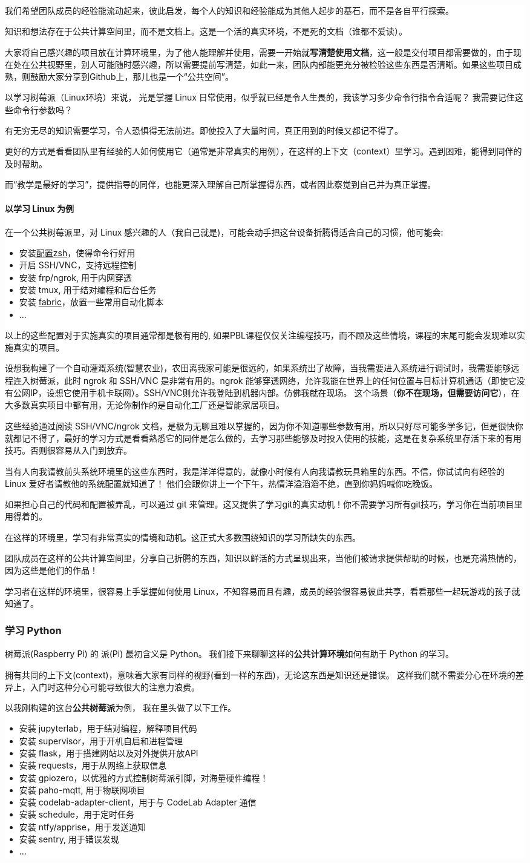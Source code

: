 我们希望团队成员的经验能流动起来，彼此启发，每个人的知识和经验能成为其他人起步的基石，而不是各自平行探索。

知识和想法存在于公共计算空间里，而不是文档上。这是一个活的真实环境，不是死的文档（谁都不爱读）。

大家将自己感兴趣的项目放在计算环境里，为了他人能理解并使用，需要一开始就**写清楚使用文档**，这一般是交付项目都需要做的，由于现在处在公共视野里，别人可能随时感兴趣，所以需要提前写清楚，如此一来，团队内部能更充分被检验这些东西是否清晰。如果这些项目成熟，则鼓励大家分享到Github上，那儿也是一个“公共空间”。

以学习树莓派（Linux环境）来说， 光是掌握 Linux 日常使用，似乎就已经是令人生畏的，我该学习多少命令行指令合适呢？ 我需要记住这些命令行参数吗？

有无穷无尽的知识需要学习，令人恐惧得无法前进。即使投入了大量时间，真正用到的时候又都记不得了。

更好的方式是看看团队里有经验的人如何使用它（通常是非常真实的用例），在这样的上下文（context）里学习。遇到困难，能得到同伴的及时帮助。

而“教学是最好的学习”，提供指导的同伴，也能更深入理解自己所掌握得东西，或者因此察觉到自己并为真正掌握。

#### [](https://wwj718.github.io/post/%E7%BC%96%E7%A8%8B/public-computer-rpi/#%E4%BB%A5%E5%AD%A6%E4%B9%A0-linux-%E4%B8%BA%E4%BE%8B)以学习 Linux 为例

在一个公共树莓派里，对 Linux 感兴趣的人（我自己就是)，可能会动手把这台设备折腾得适合自己的习惯，他可能会:

-   安装[配置zsh](https://github.com/ohmyzsh/ohmyzsh)，使得命令行好用
-   开启 SSH/VNC，支持远程控制
-   安装 frp/ngrok, 用于内网穿透
-   安装 tmux, 用于结对编程和后台任务
-   安装 [fabric](https://github.com/fabric/fabric)，放置一些常用自动化脚本
-   …

以上的这些配置对于实施真实的项目通常都是极有用的, 如果PBL课程仅仅关注编程技巧，而不顾及这些情境，课程的末尾可能会发现难以实施真实的项目。

设想我构建了一个自动灌溉系统(智慧农业)，农田离我家可能是很远的，如果系统出了故障，当我需要进入系统进行调试时，我需要能够远程连入树莓派，此时 ngrok 和 SSH/VNC 是非常有用的。ngrok 能够穿透网络，允许我能在世界上的任何位置与目标计算机通话（即使它没有公网IP，设想它使用手机卡联网）。SSH/VNC则允许我登陆到机器内部。仿佛我就在现场。 这个场景（**你不在现场，但需要访问它**），在大多数真实项目中都有用，无论你制作的是自动化工厂还是智能家居项目。

这些经验通过阅读 SSH/VNC/ngrok 文档，是极为无聊且难以掌握的，因为你不知道哪些参数有用，所以只好尽可能多学多记，但是很快你就都记不得了，最好的学习方式是看看熟悉它的同伴是怎么做的，去学习那些能够及时投入使用的技能，这是在复杂系统里存活下来的有用技巧。否则很容易从入门到放弃。

当有人向我请教前头系统环境里的这些东西时，我是洋洋得意的，就像小时候有人向我请教玩具箱里的东西。不信，你试试向有经验的 Linux 爱好者请教他的系统配置就知道了！ 他们会跟你讲上一个下午，热情洋溢滔滔不绝，直到你妈妈喊你吃晚饭。

如果担心自己的代码和配置被弄乱，可以通过 git 来管理。这又提供了学习git的真实动机！你不需要学习所有git技巧，学习你在当前项目里用得着的。

在这样的环境里，学习有非常真实的情境和动机。这正式大多数围绕知识的学习所缺失的东西。

团队成员在这样的公共计算空间里，分享自己折腾的东西，知识以鲜活的方式呈现出来，当他们被请求提供帮助的时候，也是充满热情的，因为这些是他们的作品！

学习者在这样的环境里，很容易上手掌握如何使用 Linux，不知容易而且有趣，成员的经验很容易彼此共享，看看那些一起玩游戏的孩子就知道了。

### [](https://wwj718.github.io/post/%E7%BC%96%E7%A8%8B/public-computer-rpi/#%E5%AD%A6%E4%B9%A0-python)学习 Python

树莓派(Raspberry Pi) 的 派(Pi) 最初含义是 Python。 我们接下来聊聊这样的**公共计算环境**如何有助于 Python 的学习。

拥有共同的上下文(context)，意味着大家有同样的视野(看到一样的东西)，无论这东西是知识还是错误。 这样我们就不需要分心在环境的差异上，入门时这种分心可能导致很大的注意力浪费。

以我刚构建的这台**公共树莓派**为例， 我在里头做了以下工作。

-   安装 jupyterlab，用于结对编程，解释项目代码
-   安装 supervisor，用于开机自启和进程管理
-   安装 flask，用于搭建网站以及对外提供开放API
-   安装 requests，用于从网络上获取信息
-   安装 gpiozero，以优雅的方式控制树莓派引脚，对海量硬件编程！
-   安装 paho-mqtt, 用于物联网项目
-   安装 codelab-adapter-client，用于与 CodeLab Adapter 通信
-   安装 schedule，用于定时任务
-   安装 ntfy/apprise，用于发送通知
-   安装 sentry, 用于错误发现
-   …
